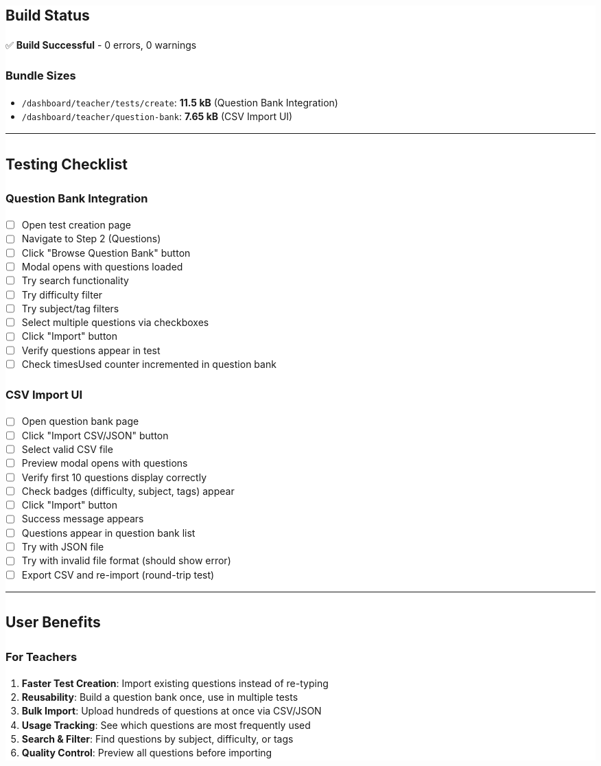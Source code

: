 
## Build Status
✅ **Build Successful** - 0 errors, 0 warnings

### Bundle Sizes
- `/dashboard/teacher/tests/create`: **11.5 kB** (Question Bank Integration)
- `/dashboard/teacher/question-bank`: **7.65 kB** (CSV Import UI)

---

## Testing Checklist

### Question Bank Integration
- [ ] Open test creation page
- [ ] Navigate to Step 2 (Questions)
- [ ] Click "Browse Question Bank" button
- [ ] Modal opens with questions loaded
- [ ] Try search functionality
- [ ] Try difficulty filter
- [ ] Try subject/tag filters
- [ ] Select multiple questions via checkboxes
- [ ] Click "Import" button
- [ ] Verify questions appear in test
- [ ] Check timesUsed counter incremented in question bank

### CSV Import UI
- [ ] Open question bank page
- [ ] Click "Import CSV/JSON" button
- [ ] Select valid CSV file
- [ ] Preview modal opens with questions
- [ ] Verify first 10 questions display correctly
- [ ] Check badges (difficulty, subject, tags) appear
- [ ] Click "Import" button
- [ ] Success message appears
- [ ] Questions appear in question bank list
- [ ] Try with JSON file
- [ ] Try with invalid file format (should show error)
- [ ] Export CSV and re-import (round-trip test)

---

## User Benefits

### For Teachers
1. **Faster Test Creation**: Import existing questions instead of re-typing
2. **Reusability**: Build a question bank once, use in multiple tests
3. **Bulk Import**: Upload hundreds of questions at once via CSV/JSON
4. **Usage Tracking**: See which questions are most frequently used
5. **Search & Filter**: Find questions by subject, difficulty, or tags
6. **Quality Control**: Preview all questions before importing
